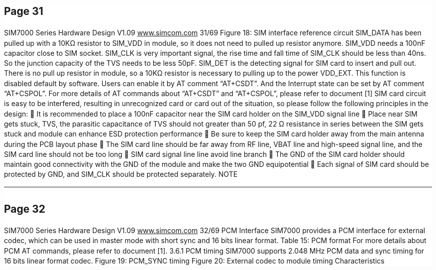 
## Page 31
SIM7000 Series Hardware Design V1.09
www.simcom.com
31/69
Figure 18: SIM interface reference circuit
SIM_DATA has been pulled up with a 10KΩ resistor to SIM_VDD in module, so it does not need to pulled
up resistor anymore.
SIM_VDD needs a 100nF capacitor close to SIM socket.
SIM_CLK is very important signal, the rise time and fall time of SIM_CLK should be less than 40ns. So the
junction capacity of the TVS needs to be less 50pF.
SIM_DET is the detecting signal for SIM card to insert and pull out. There is no pull up resistor in module, so
a 10KΩ resistor is necessary to pulling up to the power VDD_EXT. This function is disabled default by
software. Users can enable it by AT comment “AT+CSDT”. And the Interrupt state can be set by AT
comment “AT+CSPOL”.
For more details of AT commands about “AT+CSDT” and “AT+CSPOL”, please refer to document [1]
SIM card circuit is easy to be interfered, resulting in unrecognized card or card out of the situation, so
please follow the following principles in the design:

It is recommended to place a 100nF capacitor near the SIM card holder on the SIM_VDD signal
line

Place near SIM gets stuck, TVS, the parasitic capacitance of TVS should not greater than 50 pf, 22
Ω resistance in series between the SIM gets stuck and module can enhance ESD protection
performance

Be sure to keep the SIM card holder away from the main antenna during the PCB layout phase

The SIM card line should be far away from RF line, VBAT line and high-speed signal line, and the
SIM card line should not be too long

SIM card signal line line avoid line branch

The GND of the SIM card holder should maintain good connectivity with the GND of the module
and make the two GND equipotential

Each signal of SIM card should be protected by GND, and SIM_CLK should be protected
separately.
NOTE

---

## Page 32
SIM7000 Series Hardware Design V1.09
www.simcom.com
32/69
PCM Interface
SIM7000 provides a PCM interface for external codec, which can be used in master mode with short sync
and 16 bits linear format.
Table 15: PCM format
For more details about PCM AT commands, please refer to document [1].
3.6.1 PCM timing
SIM7000 supports 2.048 MHz PCM data and sync timing for 16 bits linear format codec.
Figure 19: PCM_SYNC timing
Figure 20: External codec to module timing
Characteristics